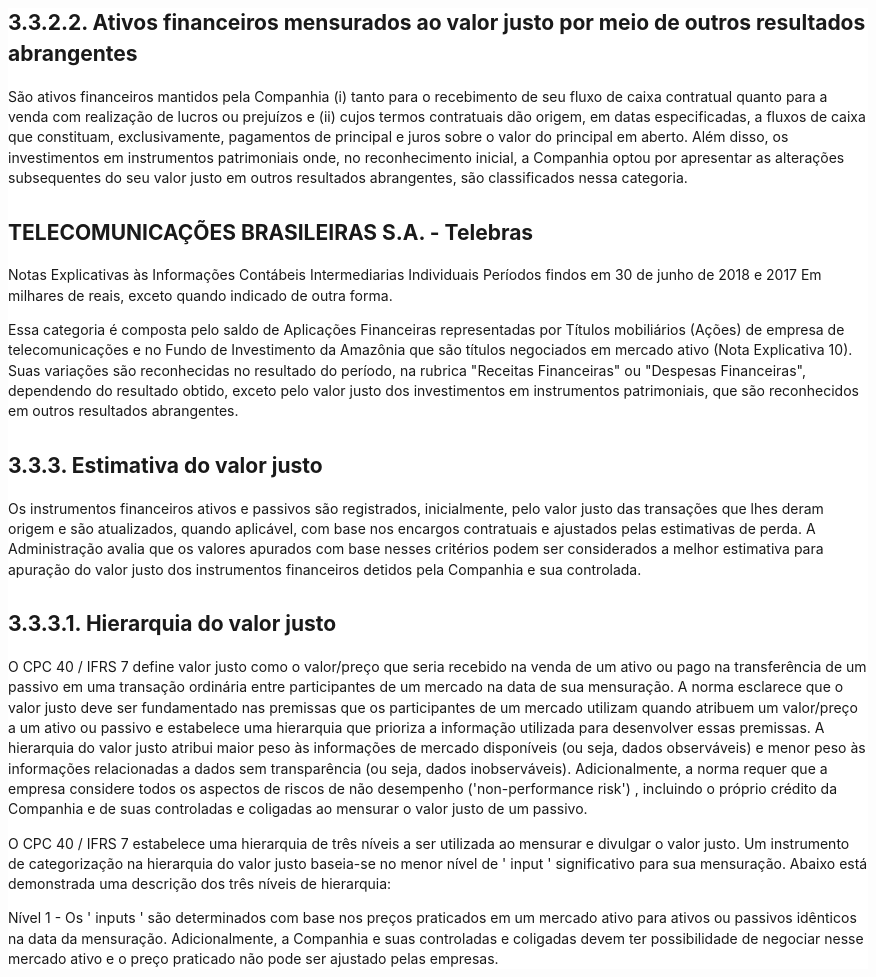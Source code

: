 ## 3.3.2.2.  Ativos  financeiros  mensurados  ao  valor  justo  por  meio  de  outros  resultados abrangentes

São ativos financeiros mantidos pela Companhia (i) tanto para o recebimento de seu fluxo de caixa contratual  quanto  para  a  venda  com  realização  de  lucros  ou  prejuízos  e  (ii)  cujos  termos contratuais dão origem, em datas especificadas, a fluxos de caixa que constituam, exclusivamente, pagamentos de principal e juros sobre o valor do principal em aberto. Além disso, os investimentos em instrumentos patrimoniais onde, no reconhecimento inicial, a Companhia optou por apresentar as alterações subsequentes  do  seu  valor  justo  em  outros  resultados  abrangentes,  são classificados nessa categoria.



## TELECOMUNICAÇÕES BRASILEIRAS S.A. - Telebras

Notas Explicativas às Informações Contábeis Intermediarias Individuais Períodos findos em 30 de junho de 2018 e 2017 Em milhares de reais, exceto quando indicado de outra forma.

Essa  categoria  é  composta  pelo  saldo  de  Aplicações  Financeiras  representadas  por  Títulos mobiliários (Ações) de empresa de telecomunicações e no Fundo de Investimento da Amazônia que  são  títulos  negociados  em  mercado  ativo  (Nota  Explicativa  10).  Suas  variações  são reconhecidas  no  resultado  do  período, na rubrica "Receitas Financeiras" ou "Despesas Financeiras",  dependendo  do  resultado  obtido,  exceto  pelo  valor  justo  dos  investimentos  em instrumentos patrimoniais, que são reconhecidos em outros resultados abrangentes.

## 3.3.3. Estimativa do valor justo

Os instrumentos financeiros ativos e passivos são registrados, inicialmente, pelo valor justo das transações que lhes deram origem e são atualizados, quando aplicável, com base nos encargos contratuais  e  ajustados  pelas  estimativas  de  perda.  A  Administração  avalia  que  os  valores apurados com base nesses critérios podem ser considerados a melhor estimativa para apuração do valor justo dos instrumentos financeiros detidos pela Companhia e sua controlada.

## 3.3.3.1.  Hierarquia do valor justo

O CPC 40 / IFRS 7 define valor justo como o valor/preço que seria recebido na venda de um ativo ou pago na transferência de um passivo em uma transação ordinária entre participantes de um mercado na data de sua mensuração. A norma esclarece que o valor justo deve ser fundamentado nas premissas que os participantes de um mercado utilizam quando atribuem um valor/preço a um ativo ou passivo e estabelece uma hierarquia que prioriza a informação utilizada para desenvolver essas  premissas.  A  hierarquia  do  valor  justo  atribui  maior  peso  às  informações  de  mercado disponíveis (ou seja, dados observáveis) e menor peso às informações relacionadas a dados sem transparência (ou seja, dados inobserváveis). Adicionalmente, a norma requer que a empresa considere todos os aspectos de riscos de não desempenho ('non-performance risk') , incluindo o próprio crédito da Companhia e de suas controladas e coligadas ao mensurar o valor justo de um passivo.

O CPC 40 / IFRS 7 estabelece uma hierarquia de três níveis a ser utilizada ao mensurar e divulgar o valor justo. Um instrumento de categorização na hierarquia do valor justo baseia-se no menor nível de ' input ' significativo para sua mensuração. Abaixo está demonstrada uma descrição dos três níveis de hierarquia:

Nível 1 - Os ' inputs ' são determinados com base nos preços praticados em um mercado ativo para ativos ou passivos idênticos na data da mensuração. Adicionalmente, a Companhia e suas controladas  e  coligadas  devem  ter  possibilidade  de  negociar  nesse  mercado  ativo  e  o  preço praticado não pode ser ajustado pelas empresas.
